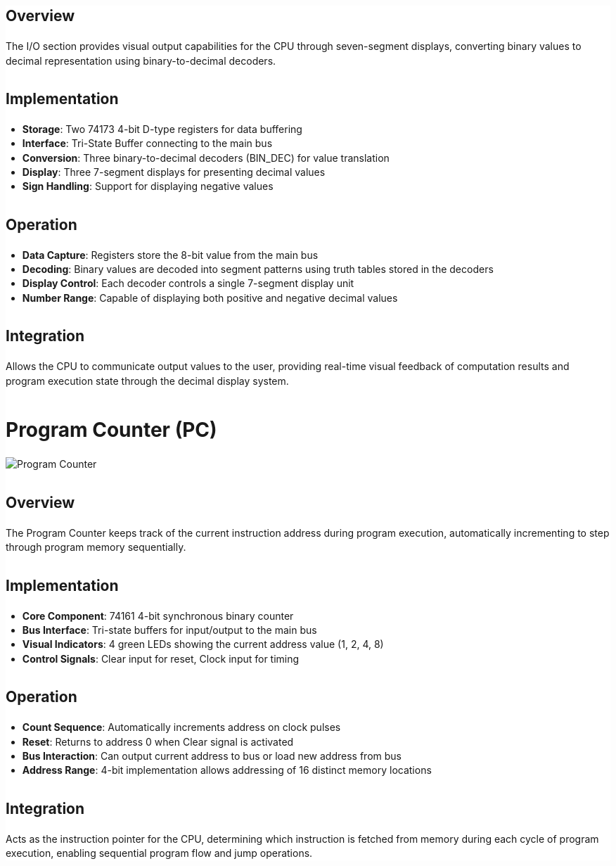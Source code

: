 ## Overview
The I/O section provides visual output capabilities for the CPU through seven-segment displays, converting binary values to decimal representation using binary-to-decimal decoders.

## Implementation
- **Storage**: Two 74173 4-bit D-type registers for data buffering
- **Interface**: Tri-State Buffer connecting to the main bus
- **Conversion**: Three binary-to-decimal decoders (BIN_DEC) for value translation
- **Display**: Three 7-segment displays for presenting decimal values
- **Sign Handling**: Support for displaying negative values

## Operation
- **Data Capture**: Registers store the 8-bit value from the main bus
- **Decoding**: Binary values are decoded into segment patterns using truth tables stored in the decoders
- **Display Control**: Each decoder controls a single 7-segment display unit
- **Number Range**: Capable of displaying both positive and negative decimal values

## Integration
Allows the CPU to communicate output values to the user, providing real-time visual feedback of computation results and program execution state through the decimal display system.

# Program Counter (PC)

![Program Counter](Images/pc.png)

## Overview
The Program Counter keeps track of the current instruction address during program execution, automatically incrementing to step through program memory sequentially.

## Implementation
- **Core Component**: 74161 4-bit synchronous binary counter
- **Bus Interface**: Tri-state buffers for input/output to the main bus
- **Visual Indicators**: 4 green LEDs showing the current address value (1, 2, 4, 8)
- **Control Signals**: Clear input for reset, Clock input for timing

## Operation
- **Count Sequence**: Automatically increments address on clock pulses
- **Reset**: Returns to address 0 when Clear signal is activated
- **Bus Interaction**: Can output current address to bus or load new address from bus
- **Address Range**: 4-bit implementation allows addressing of 16 distinct memory locations

## Integration
Acts as the instruction pointer for the CPU, determining which instruction is fetched from memory during each cycle of program execution, enabling sequential program flow and jump operations.
